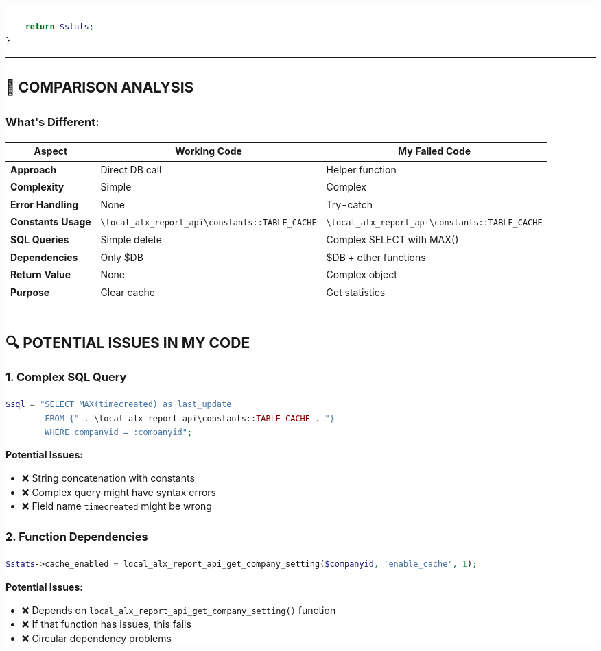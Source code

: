 ```php
    
    return $stats;
}
```

---

## 🎯 COMPARISON ANALYSIS

### What's Different:

| Aspect | Working Code | My Failed Code |
|--------|-------------|----------------|
| **Approach** | Direct DB call | Helper function |
| **Complexity** | Simple | Complex |
| **Error Handling** | None | Try-catch |
| **Constants Usage** | `\local_alx_report_api\constants::TABLE_CACHE` | `\local_alx_report_api\constants::TABLE_CACHE` |
| **SQL Queries** | Simple delete | Complex SELECT with MAX() |
| **Dependencies** | Only $DB | $DB + other functions |
| **Return Value** | None | Complex object |
| **Purpose** | Clear cache | Get statistics |

---

## 🔍 POTENTIAL ISSUES IN MY CODE

### 1. **Complex SQL Query**
```php
$sql = "SELECT MAX(timecreated) as last_update 
        FROM {" . \local_alx_report_api\constants::TABLE_CACHE . "} 
        WHERE companyid = :companyid";
```

**Potential Issues:**
- ❌ String concatenation with constants
- ❌ Complex query might have syntax errors
- ❌ Field name `timecreated` might be wrong

### 2. **Function Dependencies**
```php
$stats->cache_enabled = local_alx_report_api_get_company_setting($companyid, 'enable_cache', 1);
```

**Potential Issues:**
- ❌ Depends on `local_alx_report_api_get_company_setting()` function
- ❌ If that function has issues, this fails
- ❌ Circular dependency problems
